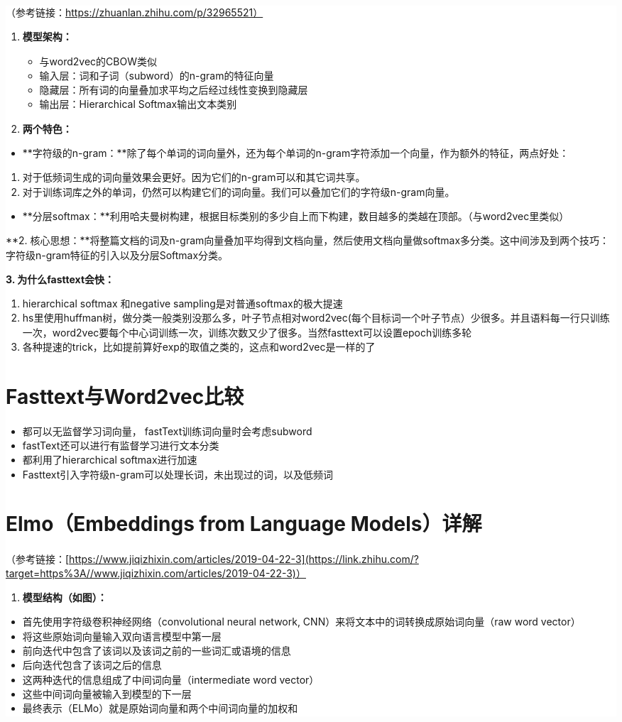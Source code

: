 （参考链接：https://zhuanlan.zhihu.com/p/32965521）

1. **模型架构：**
	- 与word2vec的CBOW类似
	- 输入层：词和子词（subword）的n-gram的特征向量
	- 隐藏层：所有词的向量叠加求平均之后经过线性变换到隐藏层
	- 输出层：Hierarchical Softmax输出文本类别

1. **两个特色：**

- **字符级的n-gram：**除了每个单词的词向量外，还为每个单词的n-gram字符添加一个向量，作为额外的特征，两点好处：

1. 对于低频词生成的词向量效果会更好。因为它们的n-gram可以和其它词共享。
2. 对于训练词库之外的单词，仍然可以构建它们的词向量。我们可以叠加它们的字符级n-gram向量。

- **分层softmax：**利用哈夫曼树构建，根据目标类别的多少自上而下构建，数目越多的类越在顶部。（与word2vec里类似）

**2. 核心思想：**将整篇文档的词及n-gram向量叠加平均得到文档向量，然后使用文档向量做softmax多分类。这中间涉及到两个技巧：字符级n-gram特征的引入以及分层Softmax分类。

**3. 为什么fasttext会快：**

1. hierarchical softmax 和negative sampling是对普通softmax的极大提速
2. hs里使用huffman树，做分类一般类别没那么多，叶子节点相对word2vec(每个目标词一个叶子节点）少很多。并且语料每一行只训练一次，word2vec要每个中心词训练一次，训练次数又少了很多。当然fasttext可以设置epoch训练多轮
3. 各种提速的trick，比如提前算好exp的取值之类的，这点和word2vec是一样的了



#  Fasttext与Word2vec比较

- 都可以无监督学习词向量， fastText训练词向量时会考虑subword
- fastText还可以进行有监督学习进行文本分类
- 都利用了hierarchical softmax进行加速
- Fasttext引入字符级n-gram可以处理长词，未出现过的词，以及低频词



# Elmo（Embeddings from Language Models）详解

（参考链接：[https://www.jiqizhixin.com/articles/2019-04-22-3](https://link.zhihu.com/?target=https%3A//www.jiqizhixin.com/articles/2019-04-22-3)）

1. **模型结构（如图）：**

- 首先使用字符级卷积神经网络（convolutional neural network, CNN）来将文本中的词转换成原始词向量（raw word vector）
- 将这些原始词向量输入双向语言模型中第一层
- 前向迭代中包含了该词以及该词之前的一些词汇或语境的信息
- 后向迭代包含了该词之后的信息
- 这两种迭代的信息组成了中间词向量（intermediate word vector）
- 这些中间词向量被输入到模型的下一层
- 最终表示（ELMo）就是原始词向量和两个中间词向量的加权和

